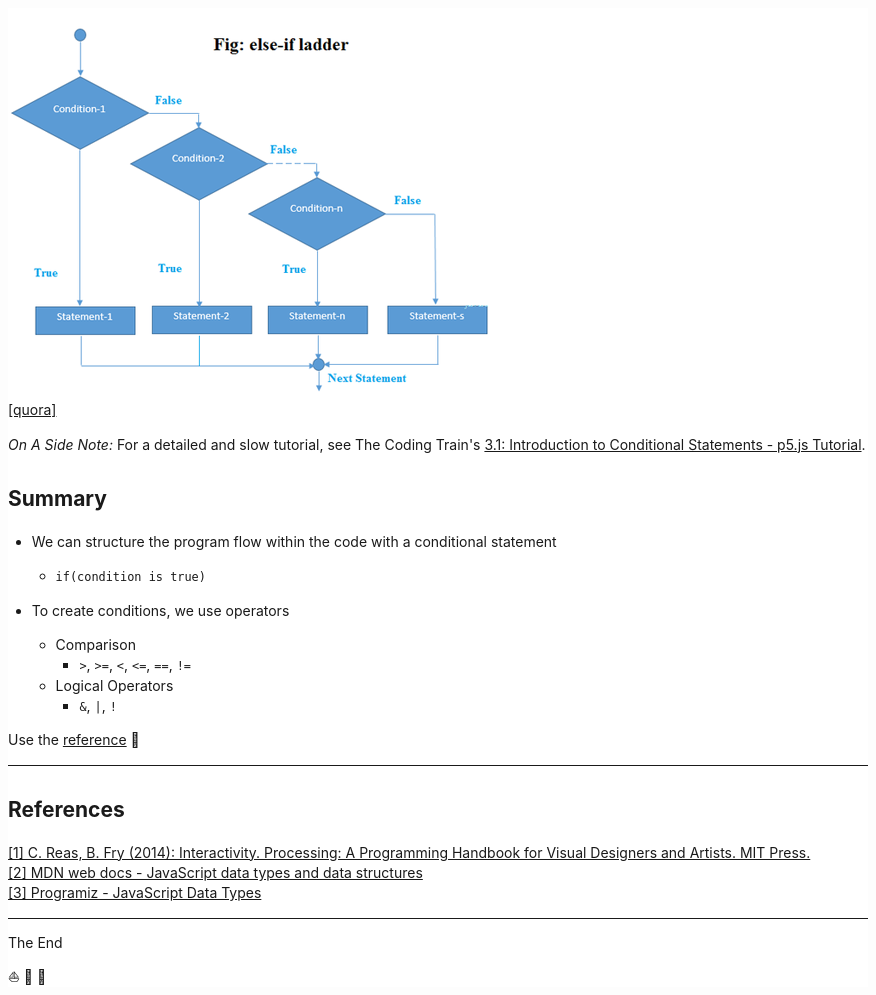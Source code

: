 
![ch02_03](img/04/ch02_03.png)  
[[quora]]([https://www.quora.com/Can-if-else-be-considered-as-a-loop])
  
  
*On A Side Note:* For a detailed and slow tutorial, see The Coding Train's [3.1: Introduction to Conditional Statements - p5.js Tutorial](https://www.youtube.com/watch?v=1Osb_iGDdjk&t=434s).


## Summary


* We can structure the program flow within the code with a conditional statement
    * `if(condition is true)`


* To create conditions, we use operators
    * Comparison
        * `>`, `>=`, `<`, `<=`, `==`, `!=`
    * Logical Operators
        * `&`, `|`, `!`



Use the [reference](https://p5js.org/reference/) 🚒

---


## References

[[1] C. Reas, B. Fry (2014): Interactivity. Processing: A Programming Handbook for Visual Designers and Artists. MIT Press.](https://www.processing.org/tutorials/interactivity/)  
[[2] MDN web docs - JavaScript data types and data structures](https://developer.mozilla.org/en-US/docs/Web/JavaScript/Data_structures)  
[[3] Programiz - JavaScript Data Types](https://www.programiz.com/javascript/data-types)  

---

The End  
  
⛵️  🎢  🎡 
